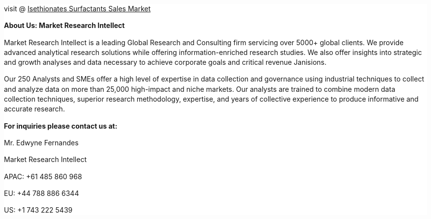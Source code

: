 visit&nbsp;@</strong>&nbsp;</span><span class="font-[700]"><a href="https://www.marketresearchintellect.com/product/global-isethionates-surfactants-sales-market/?utm_source=Linkedin&utm_medium=858" target="_blank" data-tracking-control-name="article-ssr-frontend-pulse_little-text-block" data-tracking-will-navigate="" data-test-link="">Isethionates Surfactants Sales Market</a></span></p><p><strong><span class="font-[700]">About Us: Market Research Intellect</span></strong></p><p><span class="">Market Research Intellect is a leading Global Research and Consulting firm servicing over 5000+ global clients. We provide advanced analytical research solutions while offering information-enriched research studies.&nbsp;</span>We also offer insights into strategic and growth analyses and data necessary to achieve corporate goals and critical revenue Janisions.</p><p><span class="">Our 250 Analysts and SMEs offer a high level of expertise in data collection and governance using industrial techniques to collect and analyze data on more than 25,000 high-impact and niche markets. Our analysts are trained to combine modern data collection techniques, superior research methodology, expertise, and years of collective experience to produce informative and accurate research.</span></p><p><strong>For inquiries please contact us at:</strong></p><p>Mr. Edwyne Fernandes</p><p>Market Research Intellect</p><p>APAC: +61 485 860 968</p><p>EU: +44 788 886 6344</p><p>US: +1 743 222 5439</p>
